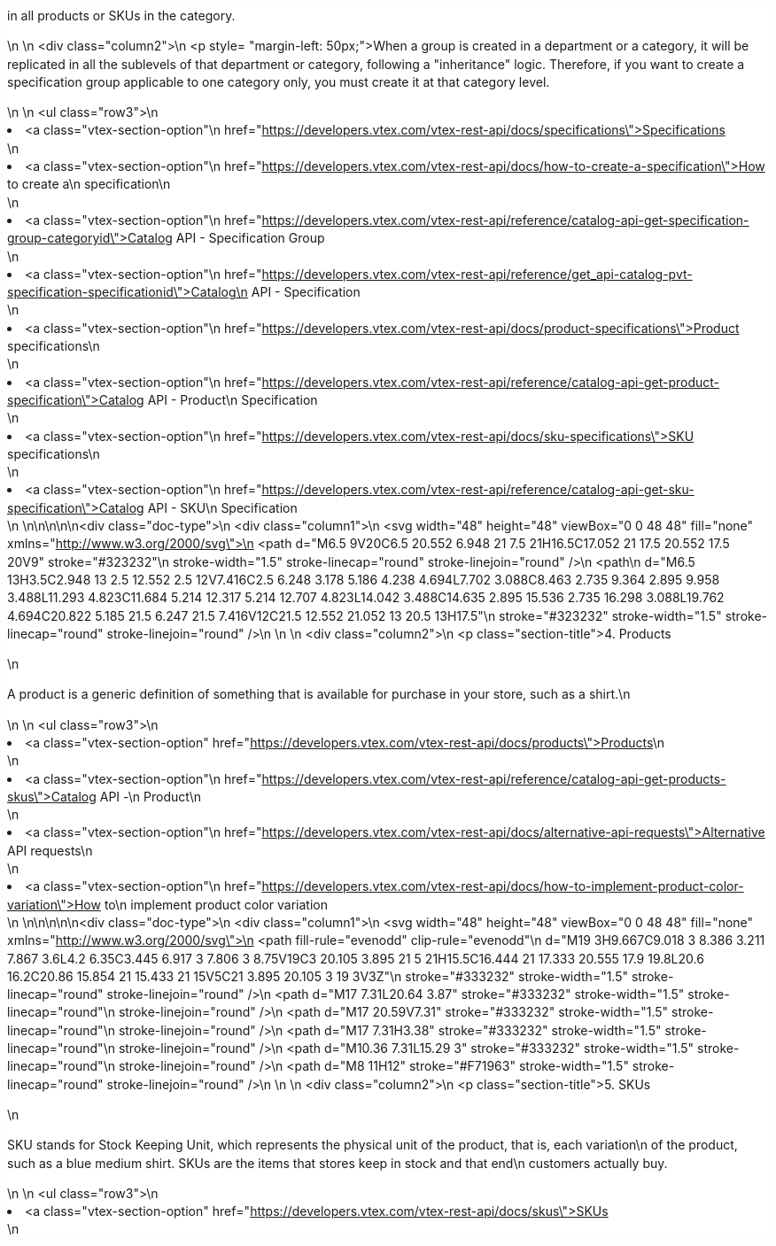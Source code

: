 in all products or SKUs in the category.</p>\n    </div>\n      <div class=\"column2\">\n        <p style= \"margin-left: 50px;\">When a group is created in a department or a category, it will be replicated in all the sublevels of that department or category, following a \"inheritance\" logic. Therefore, if you want to create a specification group applicable to one category only, you must create it at that category level.</p>\n    </div>\n    <ul class=\"row3\">\n        <li><a class=\"vtex-section-option\"\n                href=\"https://developers.vtex.com/vtex-rest-api/docs/specifications\">Specifications</a></li>\n        <li><a class=\"vtex-section-option\"\n                href=\"https://developers.vtex.com/vtex-rest-api/docs/how-to-create-a-specification\">How to create a\n                specification</a>\n        </li>\n        <li><a class=\"vtex-section-option\"\n                href=\"https://developers.vtex.com/vtex-rest-api/reference/catalog-api-get-specification-group-categoryid\">Catalog API - Specification Group</a></li>\n        <li><a class=\"vtex-section-option\"\n                href=\"https://developers.vtex.com/vtex-rest-api/reference/get_api-catalog-pvt-specification-specificationid\">Catalog\n                API - Specification</a></li>\n        <li><a class=\"vtex-section-option\"\n                href=\"https://developers.vtex.com/vtex-rest-api/docs/product-specifications\">Product specifications</a>\n        </li>\n        <li><a class=\"vtex-section-option\"\n                href=\"https://developers.vtex.com/vtex-rest-api/reference/catalog-api-get-product-specification\">Catalog API - Product\n                Specification</a></li>\n        <li><a class=\"vtex-section-option\"\n                href=\"https://developers.vtex.com/vtex-rest-api/docs/sku-specifications\">SKU specifications</a>\n        </li>\n        <li><a class=\"vtex-section-option\"\n                href=\"https://developers.vtex.com/vtex-rest-api/reference/catalog-api-get-sku-specification\">Catalog API - SKU\n                Specification</a></li>\n    </ul>\n</div>\n\n\n\n<div class=\"doc-type\">\n    <div class=\"column1\">\n        <svg width=\"48\" height=\"48\" viewBox=\"0 0 48 48\" fill=\"none\" xmlns=\"http://www.w3.org/2000/svg\">\n            <path d=\"M6.5 9V20C6.5 20.552 6.948 21 7.5 21H16.5C17.052 21 17.5 20.552 17.5 20V9\" stroke=\"#323232\"\n                stroke-width=\"1.5\" stroke-linecap=\"round\" stroke-linejoin=\"round\" />\n            <path\n                d=\"M6.5 13H3.5C2.948 13 2.5 12.552 2.5 12V7.416C2.5 6.248 3.178 5.186 4.238 4.694L7.702 3.088C8.463 2.735 9.364 2.895 9.958 3.488L11.293 4.823C11.684 5.214 12.317 5.214 12.707 4.823L14.042 3.488C14.635 2.895 15.536 2.735 16.298 3.088L19.762 4.694C20.822 5.185 21.5 6.247 21.5 7.416V12C21.5 12.552 21.052 13 20.5 13H17.5\"\n                stroke=\"#323232\" stroke-width=\"1.5\" stroke-linecap=\"round\" stroke-linejoin=\"round\" />\n        </svg>\n    </div>\n    <div class=\"column2\">\n        <p class=\"section-title\">4. Products</p>\n        <p>A product is a generic definition of something that is available for purchase in your store, such as a shirt.\n        </p>\n    </div>\n    <ul class=\"row3\">\n        <li><a class=\"vtex-section-option\" href=\"https://developers.vtex.com/vtex-rest-api/docs/products\">Products</a>\n        </li>\n        <li><a class=\"vtex-section-option\"\n                href=\"https://developers.vtex.com/vtex-rest-api/reference/catalog-api-get-products-skus\">Catalog API -\n                Product</a>\n        </li>\n        <li><a class=\"vtex-section-option\"\n                href=\"https://developers.vtex.com/vtex-rest-api/docs/alternative-api-requests\">Alternative API requests\n        </li>\n        <li><a class=\"vtex-section-option\"\n                href=\"https://developers.vtex.com/vtex-rest-api/docs/how-to-implement-product-color-variation\">How to\n                implement product color variation</a></li>\n    </ul>\n</div>\n\n\n\n<div class=\"doc-type\">\n    <div class=\"column1\">\n        <svg width=\"48\" height=\"48\" viewBox=\"0 0 48 48\" fill=\"none\" xmlns=\"http://www.w3.org/2000/svg\">\n            <path fill-rule=\"evenodd\" clip-rule=\"evenodd\"\n                d=\"M19 3H9.667C9.018 3 8.386 3.211 7.867 3.6L4.2 6.35C3.445 6.917 3 7.806 3 8.75V19C3 20.105 3.895 21 5 21H15.5C16.444 21 17.333 20.555 17.9 19.8L20.6 16.2C20.86 15.854 21 15.433 21 15V5C21 3.895 20.105 3 19 3V3Z\"\n                stroke=\"#333232\" stroke-width=\"1.5\" stroke-linecap=\"round\" stroke-linejoin=\"round\" />\n            <path d=\"M17 7.31L20.64 3.87\" stroke=\"#333232\" stroke-width=\"1.5\" stroke-linecap=\"round\"\n                stroke-linejoin=\"round\" />\n            <path d=\"M17 20.59V7.31\" stroke=\"#333232\" stroke-width=\"1.5\" stroke-linecap=\"round\"\n                stroke-linejoin=\"round\" />\n            <path d=\"M17 7.31H3.38\" stroke=\"#333232\" stroke-width=\"1.5\" stroke-linecap=\"round\"\n                stroke-linejoin=\"round\" />\n            <path d=\"M10.36 7.31L15.29 3\" stroke=\"#333232\" stroke-width=\"1.5\" stroke-linecap=\"round\"\n                stroke-linejoin=\"round\" />\n            <path d=\"M8 11H12\" stroke=\"#F71963\" stroke-width=\"1.5\" stroke-linecap=\"round\" stroke-linejoin=\"round\" />\n        </svg>\n    </div>\n    <div class=\"column2\">\n        <p class=\"section-title\">5. SKUs</p>\n        <p>SKU stands for Stock Keeping Unit, which represents the physical unit of the product, that is, each variation\n            of the product, such as a blue medium shirt. SKUs are the items that stores keep in stock and that end\n            customers actually buy.</p>\n    </div>\n    <ul class=\"row3\">\n        <li><a class=\"vtex-section-option\" href=\"https://developers.vtex.com/vtex-rest-api/docs/skus\">SKUs</a></li>\n